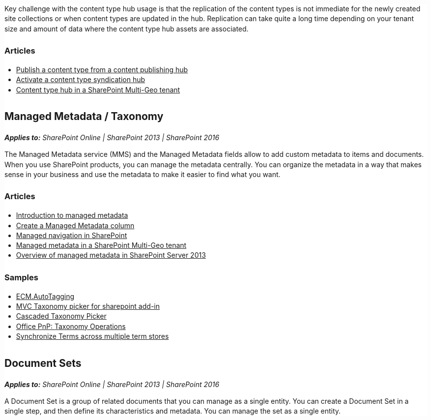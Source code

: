 Key challenge with the content type hub usage is that the replication of the content types is not immediate for the newly created site collections or when content types are updated in the hub. Replication can take quite a long time depending on your tenant size and amount of data where the content type hub assets are associated.

### Articles

* [Publish a content type from a content publishing hub](https://support.office.com/article/publish-a-content-type-from-a-content-publishing-hub-58081155-118d-4e7a-9cc5-d43b5dbb7d02)
* [Activate a content type syndication hub](https://support.office.com/article/activate-a-content-type-syndication-hub-1d12ee7f-77e0-4b50-bf93-7628b8478bf6)
* [Content type hub in a SharePoint Multi-Geo tenant](/sharepoint/dev/solution-guidance/multigeo-contenttypehub)

## Managed Metadata / Taxonomy

_**Applies to:** SharePoint Online | SharePoint 2013 | SharePoint 2016_

The Managed Metadata service (MMS) and the Managed Metadata fields allow to add custom metadata to items and documents. When you use SharePoint products, you can manage the metadata centrally. You can organize the metadata in a way that makes sense in your business and use the metadata to make it easier to find what you want.

### Articles

* [Introduction to managed metadata](https://support.office.com/article/introduction-to-managed-metadata-a180fa28-6405-4679-9ec3-81d2028c4efc)
* [Create a Managed Metadata column](https://support.office.com/article/create-a-managed-metadata-column-8fad9e35-a618-4400-b3c7-46f02785d27f)
* [Managed navigation in SharePoint](/sharepoint/dev/general-development/managed-navigation-in-sharepoint)
* [Managed metadata in a SharePoint Multi-Geo tenant](/sharepoint/dev/solution-guidance/multigeo-managedmetadata)
* [Overview of managed metadata in SharePoint Server 2013](https://technet.microsoft.com/library/ee424402.aspx)

### Samples

* [ECM.AutoTagging](https://github.com/SharePoint/PnP/tree/master/Samples/ECM.AutoTagging)
* [MVC Taxonomy picker for sharepoint add-in](https://github.com/SharePoint/PnP/tree/master/Samples/ECM.MVCTaxonomyPicker)
* [Cascaded Taxonomy Picker](https://github.com/SharePoint/PnP/tree/master/Samples/Core.TaxonomyPicker)
* [Office PnP: Taxonomy Operations](https://github.com/SharePoint/PnP/tree/master/Samples/Core.MMS)
* [Synchronize Terms across multiple term stores](https://github.com/SharePoint/PnP/tree/master/Samples/Core.MMSSync)

## Document Sets

_**Applies to:** SharePoint Online | SharePoint 2013 | SharePoint 2016_

A Document Set is a group of related documents that you can manage as a single entity. You can create a Document Set in a single step, and then define its characteristics and metadata. You can manage the set as a single entity.

